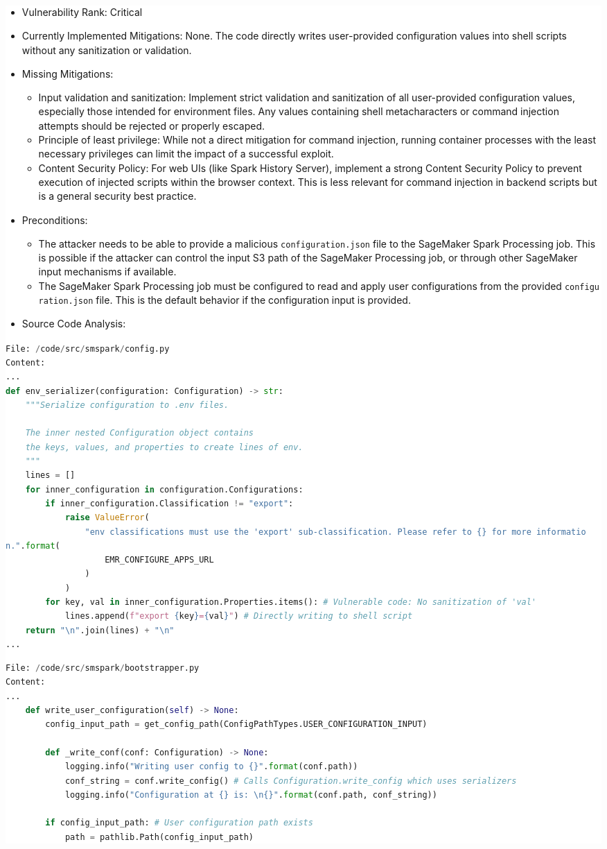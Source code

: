 * Vulnerability Rank: Critical

* Currently Implemented Mitigations:
None. The code directly writes user-provided configuration values into shell scripts without any sanitization or validation.

* Missing Mitigations:
    - Input validation and sanitization: Implement strict validation and sanitization of all user-provided configuration values, especially those intended for environment files. Any values containing shell metacharacters or command injection attempts should be rejected or properly escaped.
    - Principle of least privilege: While not a direct mitigation for command injection, running container processes with the least necessary privileges can limit the impact of a successful exploit.
    - Content Security Policy: For web UIs (like Spark History Server), implement a strong Content Security Policy to prevent execution of injected scripts within the browser context. This is less relevant for command injection in backend scripts but is a general security best practice.

* Preconditions:
    - The attacker needs to be able to provide a malicious `configuration.json` file to the SageMaker Spark Processing job. This is possible if the attacker can control the input S3 path of the SageMaker Processing job, or through other SageMaker input mechanisms if available.
    - The SageMaker Spark Processing job must be configured to read and apply user configurations from the provided `configuration.json` file. This is the default behavior if the configuration input is provided.

* Source Code Analysis:

```python
File: /code/src/smspark/config.py
Content:
...
def env_serializer(configuration: Configuration) -> str:
    """Serialize configuration to .env files.

    The inner nested Configuration object contains
    the keys, values, and properties to create lines of env.
    """
    lines = []
    for inner_configuration in configuration.Configurations:
        if inner_configuration.Classification != "export":
            raise ValueError(
                "env classifications must use the 'export' sub-classification. Please refer to {} for more information.".format(
                    EMR_CONFIGURE_APPS_URL
                )
            )
        for key, val in inner_configuration.Properties.items(): # Vulnerable code: No sanitization of 'val'
            lines.append(f"export {key}={val}") # Directly writing to shell script
    return "\n".join(lines) + "\n"
...
```

```python
File: /code/src/smspark/bootstrapper.py
Content:
...
    def write_user_configuration(self) -> None:
        config_input_path = get_config_path(ConfigPathTypes.USER_CONFIGURATION_INPUT)

        def _write_conf(conf: Configuration) -> None:
            logging.info("Writing user config to {}".format(conf.path))
            conf_string = conf.write_config() # Calls Configuration.write_config which uses serializers
            logging.info("Configuration at {} is: \n{}".format(conf.path, conf_string))

        if config_input_path: # User configuration path exists
            path = pathlib.Path(config_input_path)
```